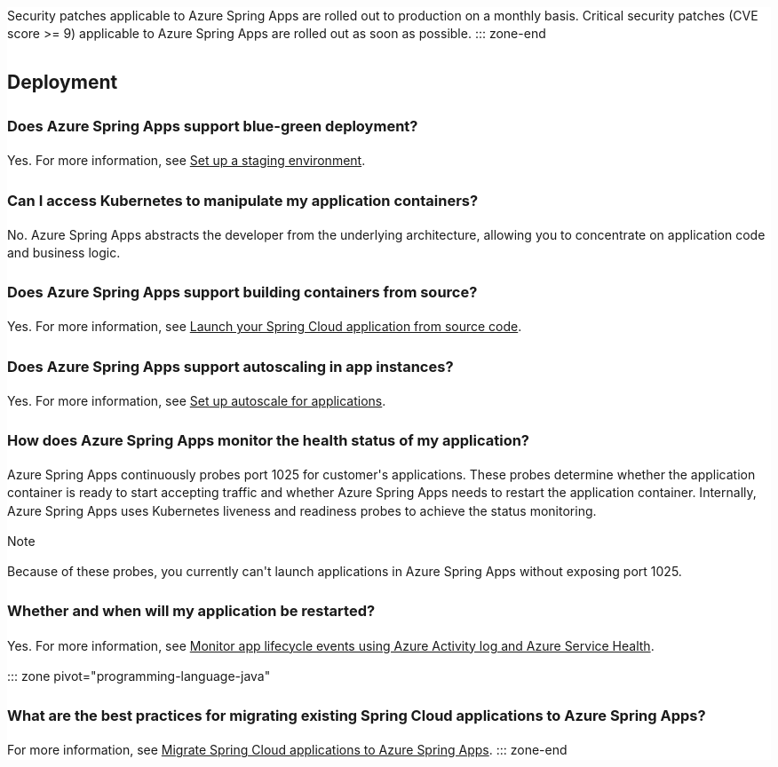 Security patches applicable to Azure Spring Apps are rolled out to production on a monthly basis.
Critical security patches (CVE score >= 9) applicable to Azure Spring Apps are rolled out as soon as possible.
::: zone-end

## Deployment

### Does Azure Spring Apps support blue-green deployment?

Yes. For more information, see [Set up a staging environment](./how-to-staging-environment.md).

### Can I access Kubernetes to manipulate my application containers?

No.  Azure Spring Apps abstracts the developer from the underlying architecture, allowing you to concentrate on application code and business logic.

### Does Azure Spring Apps support building containers from source?

Yes. For more information, see [Launch your Spring Cloud application from source code](./quickstart.md).

### Does Azure Spring Apps support autoscaling in app instances?

Yes. For more information, see [Set up autoscale for applications](./how-to-setup-autoscale.md).

### How does Azure Spring Apps monitor the health status of my application?

Azure Spring Apps continuously probes port 1025 for customer's applications. These probes determine whether the application container is ready to start accepting traffic and whether Azure Spring Apps needs to restart the application container. Internally, Azure Spring Apps uses Kubernetes liveness and readiness probes to achieve the status monitoring.

>[!NOTE]
> Because of these probes, you currently can't launch applications in Azure Spring Apps without exposing port 1025.

### Whether and when will my application be restarted?

Yes. For more information, see [Monitor app lifecycle events using Azure Activity log and Azure Service Health](./monitor-app-lifecycle-events.md).

::: zone pivot="programming-language-java"
### What are the best practices for migrating existing Spring Cloud applications to Azure Spring Apps?

For more information, see [Migrate Spring Cloud applications to Azure Spring Apps](/azure/developer/java/migration/migrate-spring-cloud-to-azure-spring-cloud).
::: zone-end
